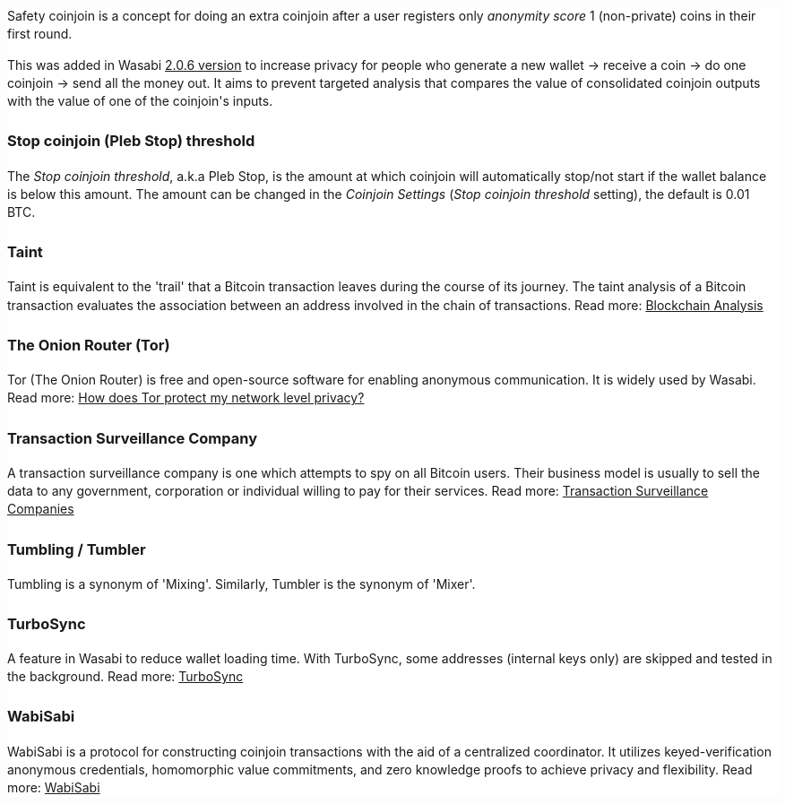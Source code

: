 Safety coinjoin is a concept for doing an extra coinjoin after a user registers only _anonymity score_ 1 (non-private) coins in their first round.

This was added in Wasabi [2.0.6 version](https://github.com/WalletWasabi/WalletWasabi/releases/tag/v2.0.6) to increase privacy for people who generate a new wallet -> receive a coin -> do one coinjoin -> send all the money out.
It aims to prevent targeted analysis that compares the value of consolidated coinjoin outputs with the value of one of the coinjoin's inputs.

### Stop coinjoin (Pleb Stop) threshold

The _Stop coinjoin threshold_, a.k.a Pleb Stop, is the amount at which coinjoin will automatically stop/not start if the wallet balance is below this amount.
The amount can be changed in the _Coinjoin Settings_ (_Stop coinjoin threshold_ setting), the default is 0.01 BTC.

### Taint

Taint is equivalent to the 'trail' that a Bitcoin transaction leaves during the course of its journey.
The taint analysis of a Bitcoin transaction evaluates the association between an address involved in the chain of transactions.
Read more: [Blockchain Analysis](/why-wasabi/TransactionSurveillanceCompanies.md#blockchain-analysis)

### The Onion Router (Tor)

Tor (The Onion Router) is free and open-source software for enabling anonymous communication.
It is widely used by Wasabi.
Read more: [How does Tor protect my network level privacy?](/FAQ/FAQ-GeneralBitcoinPrivacy.md#how-does-tor-protect-my-network-level-privacy)

### Transaction Surveillance Company

A transaction surveillance company is one which attempts to spy on all Bitcoin users.
Their business model is usually to sell the data to any government, corporation or individual willing to pay for their services.
Read more: [Transaction Surveillance Companies](/why-wasabi/TransactionSurveillanceCompanies.md)

### Tumbling / Tumbler

Tumbling is a synonym of 'Mixing'.
Similarly, Tumbler is the synonym of 'Mixer'.

### TurboSync

A feature in Wasabi to reduce wallet loading time.
With TurboSync, some addresses (internal keys only) are skipped and tested in the background.
Read more: [TurboSync](/using-wasabi/WalletLoad.md#turbosync) 

### WabiSabi

WabiSabi is a protocol for constructing coinjoin transactions with the aid of a centralized coordinator.
It utilizes keyed-verification anonymous credentials, homomorphic value commitments, and zero knowledge proofs to achieve privacy and flexibility.
Read more: [WabiSabi](https://github.com/zkSNACKs/WabiSabi/releases/latest/download/WabiSabi.pdf)
